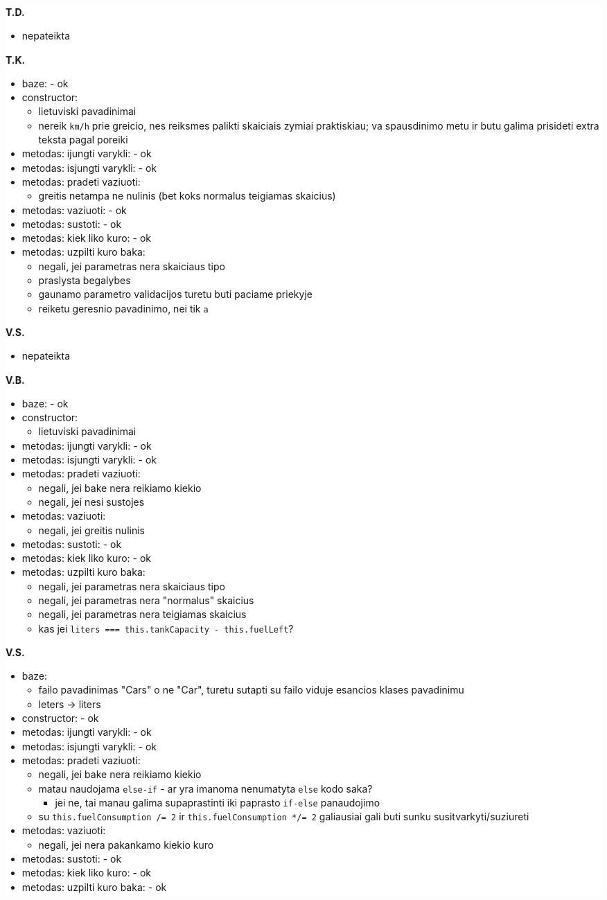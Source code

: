 **T.D.**

-   nepateikta

**T.K.**

-   baze: - ok
-   constructor:
    -   lietuviski pavadinimai
    -   nereik `km/h` prie greicio, nes reiksmes palikti skaiciais zymiai praktiskiau; va spausdinimo metu ir butu galima prisideti extra teksta pagal poreiki
-   metodas: ijungti varykli: - ok
-   metodas: isjungti varykli: - ok
-   metodas: pradeti vaziuoti:
    -   greitis netampa ne nulinis (bet koks normalus teigiamas skaicius)
-   metodas: vaziuoti: - ok
-   metodas: sustoti: - ok
-   metodas: kiek liko kuro: - ok
-   metodas: uzpilti kuro baka:
    -   negali, jei parametras nera skaiciaus tipo
    -   praslysta begalybes
    -   gaunamo parametro validacijos turetu buti paciame priekyje
    -   reiketu geresnio pavadinimo, nei tik `a`

**V.S.**

-   nepateikta

**V.B.**

-   baze: - ok
-   constructor:
    -   lietuviski pavadinimai
-   metodas: ijungti varykli: - ok
-   metodas: isjungti varykli: - ok
-   metodas: pradeti vaziuoti:
    -   negali, jei bake nera reikiamo kiekio
    -   negali, jei nesi sustojes
-   metodas: vaziuoti:
    -   negali, jei greitis nulinis
-   metodas: sustoti: - ok
-   metodas: kiek liko kuro: - ok
-   metodas: uzpilti kuro baka:
    -   negali, jei parametras nera skaiciaus tipo
    -   negali, jei parametras nera "normalus" skaicius
    -   negali, jei parametras nera teigiamas skaicius
    -   kas jei `liters === this.tankCapacity - this.fuelLeft`?

**V.S.**

-   baze:
    -   failo pavadinimas "Cars" o ne "Car", turetu sutapti su failo viduje esancios klases pavadinimu
    -   leters -> liters
-   constructor: - ok
-   metodas: ijungti varykli: - ok
-   metodas: isjungti varykli: - ok
-   metodas: pradeti vaziuoti:
    -   negali, jei bake nera reikiamo kiekio
    -   matau naudojama `else-if` - ar yra imanoma nenumatyta `else` kodo saka?
        -   jei ne, tai manau galima supaprastinti iki paprasto `if-else` panaudojimo
    -   su `this.fuelConsumption /= 2` ir `this.fuelConsumption */= 2` galiausiai gali buti sunku susitvarkyti/suziureti
-   metodas: vaziuoti:
    -   negali, jei nera pakankamo kiekio kuro
-   metodas: sustoti: - ok
-   metodas: kiek liko kuro: - ok
-   metodas: uzpilti kuro baka: - ok
